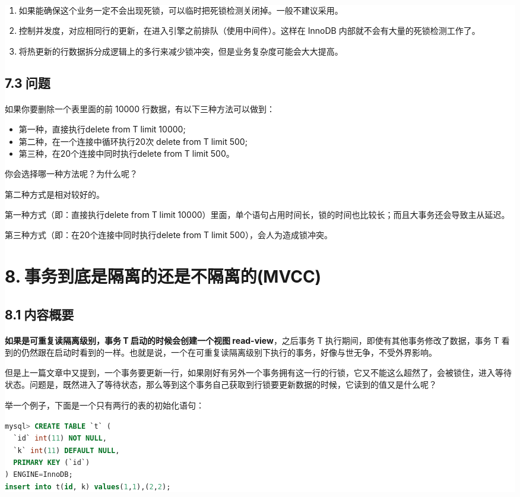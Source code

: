 1. 如果能确保这个业务一定不会出现死锁，可以临时把死锁检测关闭掉。一般不建议采用。

2. 控制并发度，对应相同行的更新，在进入引擎之前排队（使用中间件）。这样在 InnoDB 内部就不会有大量的死锁检测工作了。

3. 将热更新的行数据拆分成逻辑上的多行来减少锁冲突，但是业务复杂度可能会大大提高。



## 7.3 问题

如果你要删除一个表里面的前 10000 行数据，有以下三种方法可以做到：

- 第一种，直接执行delete from T limit 10000;
- 第二种，在一个连接中循环执行20次 delete from T limit 500;
- 第三种，在20个连接中同时执行delete from T limit 500。

你会选择哪一种方法呢？为什么呢？

第二种方式是相对较好的。

第一种方式（即：直接执行delete from T limit 10000）里面，单个语句占用时间长，锁的时间也比较长；而且大事务还会导致主从延迟。

第三种方式（即：在20个连接中同时执行delete from T limit 500），会人为造成锁冲突。





# 8. 事务到底是隔离的还是不隔离的(MVCC)

## 8.1 内容概要

**如果是可重复读隔离级别，事务 T 启动的时候会创建一个视图 read-view**，之后事务 T 执行期间，即使有其他事务修改了数据，事务 T 看到的仍然跟在启动时看到的一样。也就是说，一个在可重复读隔离级别下执行的事务，好像与世无争，不受外界影响。 

但是上一篇文章中又提到，一个事务要更新一行，如果刚好有另外一个事务拥有这一行的行锁，它又不能这么超然了，会被锁住，进入等待状态。问题是，既然进入了等待状态，那么等到这个事务自己获取到行锁要更新数据的时候，它读到的值又是什么呢？ 

举一个例子，下面是一个只有两行的表的初始化语句：

```sql
mysql> CREATE TABLE `t` (
  `id` int(11) NOT NULL,
  `k` int(11) DEFAULT NULL,
  PRIMARY KEY (`id`)
) ENGINE=InnoDB;
insert into t(id, k) values(1,1),(2,2);
```
